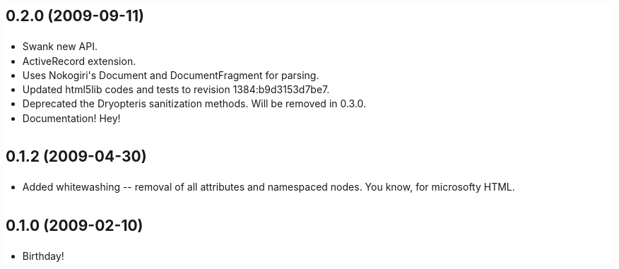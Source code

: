 ## 0.2.0 (2009-09-11)

- Swank new API.
- ActiveRecord extension.
- Uses Nokogiri's Document and DocumentFragment for parsing.
- Updated html5lib codes and tests to revision 1384:b9d3153d7be7.
- Deprecated the Dryopteris sanitization methods. Will be removed in 0.3.0.
- Documentation! Hey!

## 0.1.2 (2009-04-30)

- Added whitewashing -- removal of all attributes and namespaced nodes. You know, for microsofty HTML.

## 0.1.0 (2009-02-10)

- Birthday!
